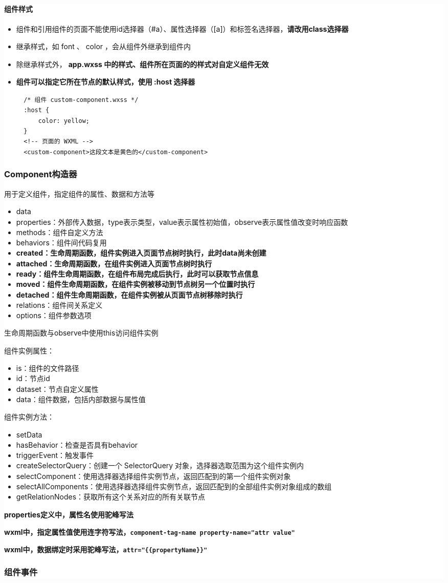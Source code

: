 #### 组件样式

* 组件和引用组件的页面不能使用id选择器（#a）、属性选择器（[a]）和标签名选择器，**请改用class选择器**
* 继承样式，如 font 、 color ，会从组件外继承到组件内
* 除继承样式外， **app.wxss 中的样式、组件所在页面的的样式对自定义组件无效**
* **组件可以指定它所在节点的默认样式，使用 :host 选择器**

        /* 组件 custom-component.wxss */
        :host {
            color: yellow;
        }
        <!-- 页面的 WXML -->
        <custom-component>这段文本是黄色的</custom-component>

### Component构造器

用于定义组件，指定组件的属性、数据和方法等

* data
* properties：外部传入数据，type表示类型，value表示属性初始值，observe表示属性值改变时响应函数
* methods：组件自定义方法
* behaviors：组件间代码复用
* **created：生命周期函数，组件实例进入页面节点树时执行，此时data尚未创建**
* **attached：生命周期函数，在组件实例进入页面节点树时执行**
* **ready：组件生命周期函数，在组件布局完成后执行，此时可以获取节点信息**
* **moved：组件生命周期函数，在组件实例被移动到节点树另一个位置时执行**
* **detached：组件生命周期函数，在组件实例被从页面节点树移除时执行**
* relations：组件间关系定义
* options：组件参数选项

生命周期函数与observe中使用this访问组件实例

组件实例属性：

* is：组件的文件路径
* id：节点id
* dataset：节点自定义属性
* data：组件数据，包括内部数据与属性值

组件实例方法：

* setData
* hasBehavior：检查是否具有behavior
* triggerEvent：触发事件
* createSelectorQuery：创建一个 SelectorQuery 对象，选择器选取范围为这个组件实例内
* selectComponent：使用选择器选择组件实例节点，返回匹配到的第一个组件实例对象
* selectAllComponents：使用选择器选择组件实例节点，返回匹配到的全部组件实例对象组成的数组
* getRelationNodes：获取所有这个关系对应的所有关联节点

**properties定义中，属性名使用驼峰写法**

**wxml中，指定属性值使用连字符写法，`component-tag-name property-name="attr value"`**

**wxml中，数据绑定时采用驼峰写法，`attr="{{propertyName}}"`**

### 组件事件
